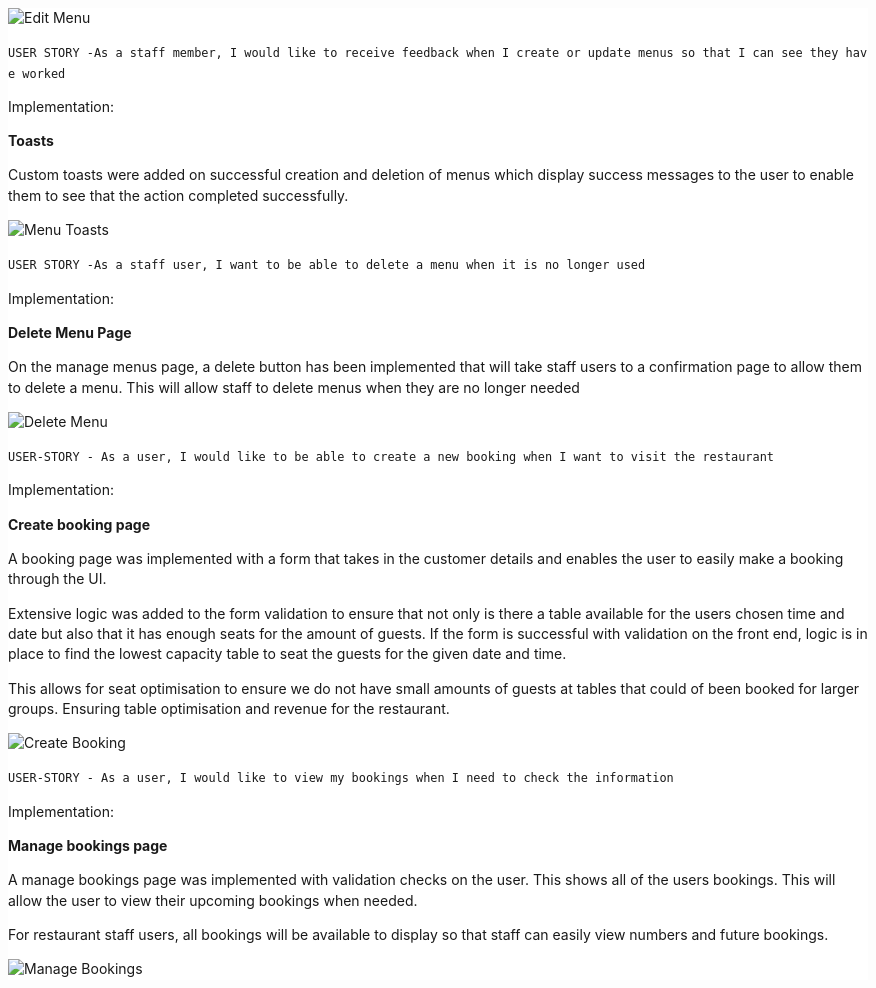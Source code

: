 ![Edit Menu](docs/readme_images/edit-menu.PNG)

``USER STORY -As a staff member, I would like to receive feedback when I create or update menus so that I can see they have worked``

Implementation:

**Toasts**

Custom toasts were added on successful creation and deletion of menus which display success messages to the user to enable them to see that the action completed successfully.

![Menu Toasts](docs/readme_images/toast-menu.PNG)

``USER STORY -As a staff user, I want to be able to delete a menu when it is no longer used``

Implementation:

**Delete Menu Page**

On the manage menus page, a delete button has been implemented that will take staff users to a confirmation page to allow them to delete a menu. This will allow staff to delete menus when they are no longer needed

![Delete Menu](docs/readme_images/delete-menu.PNG)

``USER-STORY - As a user, I would like to be able to create a new booking when I want to visit the restaurant``

Implementation:

**Create booking page**

A booking page was implemented with a form that takes in the customer details and enables the user to easily make a booking through the UI. 

Extensive logic was added to the form validation to ensure that not only is there a table available for the users chosen time and date but also that it has enough seats for the amount of guests. If the form is successful with validation on the front end, logic is in place to find the lowest capacity table to seat the guests for the given date and time.

This allows for seat optimisation to ensure we do not have small amounts of guests at tables that could of been booked for larger groups. Ensuring table optimisation and revenue for the restaurant.

![Create Booking](docs/readme_images/create-booking.PNG)

``USER-STORY - As a user, I would like to view my bookings when I need to check the information``

Implementation:

**Manage bookings page**

A manage bookings page was implemented with validation checks on the user. This shows all of the users bookings. This will allow the user to view their upcoming bookings when needed.

For restaurant staff users, all bookings will be available to display so that staff can easily view numbers and future bookings.

![Manage Bookings](docs/readme_images/manage-bookings.PNG)
